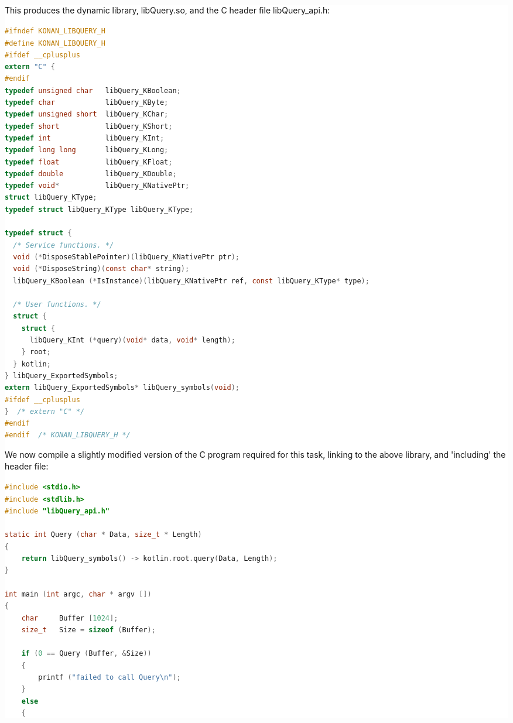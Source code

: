 
This produces the dynamic library, libQuery.so, and the C header file libQuery_api.h:

```c
#ifndef KONAN_LIBQUERY_H
#define KONAN_LIBQUERY_H
#ifdef __cplusplus
extern "C" {
#endif
typedef unsigned char   libQuery_KBoolean;
typedef char            libQuery_KByte;
typedef unsigned short  libQuery_KChar;
typedef short           libQuery_KShort;
typedef int             libQuery_KInt;
typedef long long       libQuery_KLong;
typedef float           libQuery_KFloat;
typedef double          libQuery_KDouble;
typedef void*           libQuery_KNativePtr;
struct libQuery_KType;
typedef struct libQuery_KType libQuery_KType;

typedef struct {
  /* Service functions. */
  void (*DisposeStablePointer)(libQuery_KNativePtr ptr);
  void (*DisposeString)(const char* string);
  libQuery_KBoolean (*IsInstance)(libQuery_KNativePtr ref, const libQuery_KType* type);

  /* User functions. */
  struct {
    struct {
      libQuery_KInt (*query)(void* data, void* length);
    } root;
  } kotlin;
} libQuery_ExportedSymbols;
extern libQuery_ExportedSymbols* libQuery_symbols(void);
#ifdef __cplusplus
}  /* extern "C" */
#endif
#endif  /* KONAN_LIBQUERY_H */
```


We now compile a slightly modified version of the C program required for this task, linking to the above library, and 'including' the header file:

```c
#include <stdio.h>
#include <stdlib.h>
#include "libQuery_api.h"

static int Query (char * Data, size_t * Length)
{
    return libQuery_symbols() -> kotlin.root.query(Data, Length);
}

int main (int argc, char * argv [])
{
    char     Buffer [1024];
    size_t   Size = sizeof (Buffer);

    if (0 == Query (Buffer, &Size))
    {
        printf ("failed to call Query\n");
    }
    else
    {
```